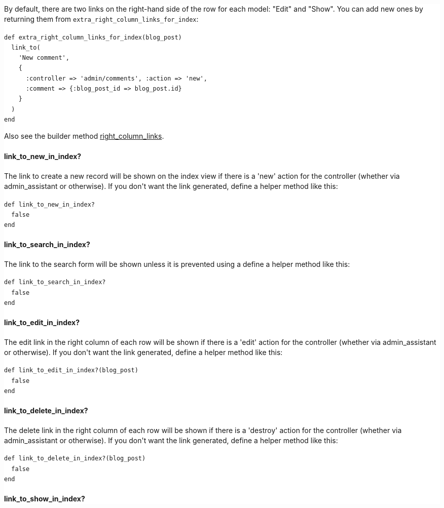 By default, there are two links on the right-hand side of the row for each model: "Edit" and "Show". You can add new ones by returning them from `extra_right_column_links_for_index`:

    def extra_right_column_links_for_index(blog_post)
      link_to(
        'New comment',
        {
          :controller => 'admin/comments', :action => 'new',
          :comment => {:blog_post_id => blog_post.id}
        }
      )
    end

Also see the builder method [right\_column\_links](#builder_right_column_links).

#### link\_to\_new\_in\_index?

The link to create a new record will be shown on the index view if there is a 'new' action for the controller (whether via admin\_assistant or otherwise). If you don't want the link generated, define a helper method like this:

    def link_to_new_in_index?
      false
    end

#### link\_to\_search\_in\_index?

The link to the search form will be shown unless it is prevented using a define a helper method like this:

    def link_to_search_in_index?
      false
    end

#### link\_to\_edit\_in\_index?

The edit link in the right column of each row will be shown if there is a 'edit' action for the controller (whether via admin\_assistant or otherwise). If you don't want the link generated, define a helper method like this:

    def link_to_edit_in_index?(blog_post)
      false
    end

#### link\_to\_delete\_in\_index?

The delete link in the right column of each row will be shown if there is a 'destroy' action for the controller (whether via admin\_assistant or otherwise). If you don't want the link generated, define a helper method like this:

    def link_to_delete_in_index?(blog_post)
      false
    end

#### link\_to\_show\_in\_index?

